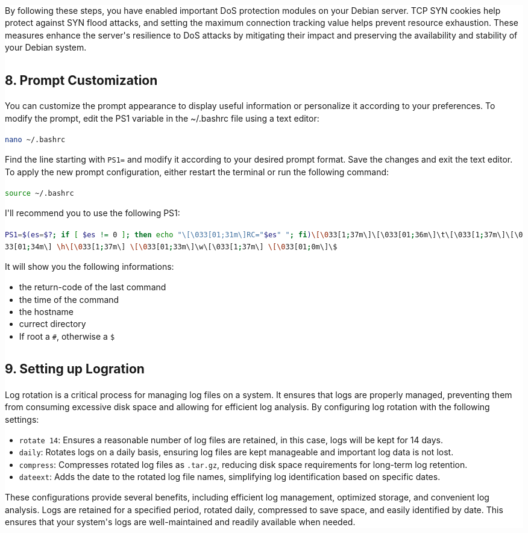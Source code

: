 By following these steps, you have enabled important DoS protection modules on your Debian server. TCP SYN cookies help protect against SYN flood attacks, and setting the maximum connection tracking value helps prevent resource exhaustion. These measures enhance the server's resilience to DoS attacks by mitigating their impact and preserving the availability and stability of your Debian system.

## 8. Prompt Customization
You can customize the prompt appearance to display useful information or personalize it according to your preferences. To modify the prompt, edit the PS1 variable in the ~/.bashrc file using a text editor:

```bash
nano ~/.bashrc
```

Find the line starting with `PS1=` and modify it according to your desired prompt format. Save the changes and exit the text editor. To apply the new prompt configuration, either restart the terminal or run the following command:

```bash
source ~/.bashrc
```

I'll recommend you to use the following PS1:
```bash
PS1=$(es=$?; if [ $es != 0 ]; then echo "\[\033[01;31m\]RC="$es" "; fi)\[\033[1;37m\]\[\033[01;36m\]\t\[\033[1;37m\]\[\033[01;34m\] \h\[\033[1;37m\] \[\033[01;33m\]\w\[\033[1;37m\] \[\033[01;0m\]\$
```

It will show you the following informations:
- the return-code of the last command
- the time of the command
- the hostname
- currect directory
- If root a `#`, otherwise a `$`

## 9. Setting up Logration

Log rotation is a critical process for managing log files on a system. It ensures that logs are properly managed, preventing them from consuming excessive disk space and allowing for efficient log analysis. By configuring log rotation with the following settings:

- `rotate 14`: Ensures a reasonable number of log files are retained, in this case, logs will be kept for 14 days.
- `daily`: Rotates logs on a daily basis, ensuring log files are kept manageable and important log data is not lost.
- `compress`: Compresses rotated log files as `.tar.gz`, reducing disk space requirements for long-term log retention.
- `dateext`: Adds the date to the rotated log file names, simplifying log identification based on specific dates.

These configurations provide several benefits, including efficient log management, optimized storage, and convenient log analysis. Logs are retained for a specified period, rotated daily, compressed to save space, and easily identified by date. This ensures that your system's logs are well-maintained and readily available when needed.
